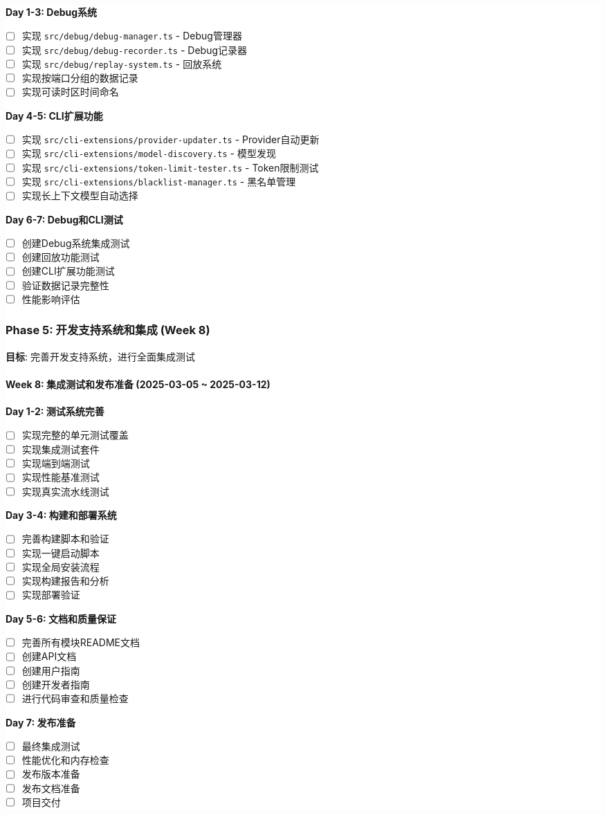 **Day 1-3: Debug系统**
- [ ] 实现 `src/debug/debug-manager.ts` - Debug管理器
- [ ] 实现 `src/debug/debug-recorder.ts` - Debug记录器
- [ ] 实现 `src/debug/replay-system.ts` - 回放系统
- [ ] 实现按端口分组的数据记录
- [ ] 实现可读时区时间命名

**Day 4-5: CLI扩展功能**
- [ ] 实现 `src/cli-extensions/provider-updater.ts` - Provider自动更新
- [ ] 实现 `src/cli-extensions/model-discovery.ts` - 模型发现
- [ ] 实现 `src/cli-extensions/token-limit-tester.ts` - Token限制测试
- [ ] 实现 `src/cli-extensions/blacklist-manager.ts` - 黑名单管理
- [ ] 实现长上下文模型自动选择

**Day 6-7: Debug和CLI测试**
- [ ] 创建Debug系统集成测试
- [ ] 创建回放功能测试
- [ ] 创建CLI扩展功能测试
- [ ] 验证数据记录完整性
- [ ] 性能影响评估

### Phase 5: 开发支持系统和集成 (Week 8)
**目标**: 完善开发支持系统，进行全面集成测试

#### Week 8: 集成测试和发布准备 (2025-03-05 ~ 2025-03-12)

**Day 1-2: 测试系统完善**
- [ ] 实现完整的单元测试覆盖
- [ ] 实现集成测试套件
- [ ] 实现端到端测试
- [ ] 实现性能基准测试
- [ ] 实现真实流水线测试

**Day 3-4: 构建和部署系统**
- [ ] 完善构建脚本和验证
- [ ] 实现一键启动脚本
- [ ] 实现全局安装流程
- [ ] 实现构建报告和分析
- [ ] 实现部署验证

**Day 5-6: 文档和质量保证**
- [ ] 完善所有模块README文档
- [ ] 创建API文档
- [ ] 创建用户指南
- [ ] 创建开发者指南
- [ ] 进行代码审查和质量检查

**Day 7: 发布准备**
- [ ] 最终集成测试
- [ ] 性能优化和内存检查
- [ ] 发布版本准备
- [ ] 发布文档准备
- [ ] 项目交付
